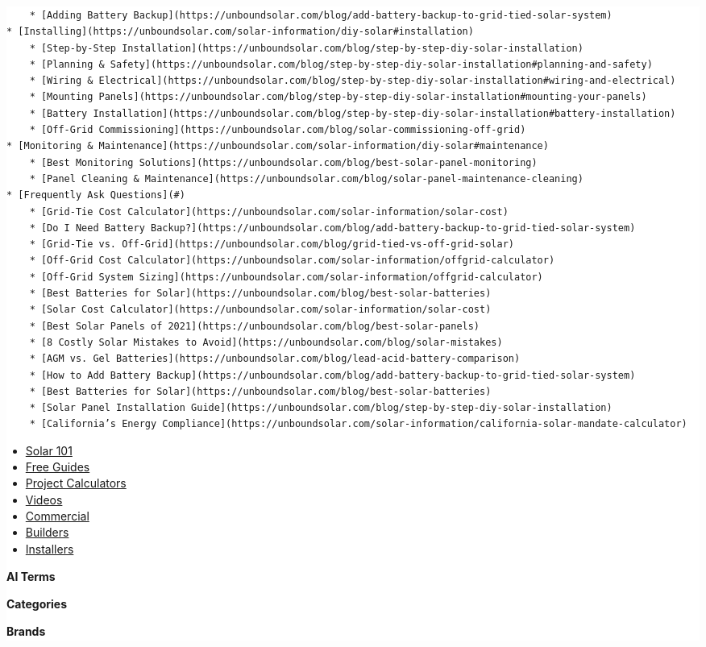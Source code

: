         * [Adding Battery Backup](https://unboundsolar.com/blog/add-battery-backup-to-grid-tied-solar-system)
    * [Installing](https://unboundsolar.com/solar-information/diy-solar#installation)
        * [Step-by-Step Installation](https://unboundsolar.com/blog/step-by-step-diy-solar-installation)
        * [Planning & Safety](https://unboundsolar.com/blog/step-by-step-diy-solar-installation#planning-and-safety)
        * [Wiring & Electrical](https://unboundsolar.com/blog/step-by-step-diy-solar-installation#wiring-and-electrical)
        * [Mounting Panels](https://unboundsolar.com/blog/step-by-step-diy-solar-installation#mounting-your-panels)
        * [Battery Installation](https://unboundsolar.com/blog/step-by-step-diy-solar-installation#battery-installation)
        * [Off-Grid Commissioning](https://unboundsolar.com/blog/solar-commissioning-off-grid)
    * [Monitoring & Maintenance](https://unboundsolar.com/solar-information/diy-solar#maintenance)
        * [Best Monitoring Solutions](https://unboundsolar.com/blog/best-solar-panel-monitoring)
        * [Panel Cleaning & Maintenance](https://unboundsolar.com/blog/solar-panel-maintenance-cleaning)
    * [Frequently Ask Questions](#)
        * [Grid-Tie Cost Calculator](https://unboundsolar.com/solar-information/solar-cost)
        * [Do I Need Battery Backup?](https://unboundsolar.com/blog/add-battery-backup-to-grid-tied-solar-system)
        * [Grid-Tie vs. Off-Grid](https://unboundsolar.com/blog/grid-tied-vs-off-grid-solar)
        * [Off-Grid Cost Calculator](https://unboundsolar.com/solar-information/offgrid-calculator)
        * [Off-Grid System Sizing](https://unboundsolar.com/solar-information/offgrid-calculator)
        * [Best Batteries for Solar](https://unboundsolar.com/blog/best-solar-batteries)
        * [Solar Cost Calculator](https://unboundsolar.com/solar-information/solar-cost)
        * [Best Solar Panels of 2021](https://unboundsolar.com/blog/best-solar-panels)
        * [8 Costly Solar Mistakes to Avoid](https://unboundsolar.com/blog/solar-mistakes) 
        * [AGM vs. Gel Batteries](https://unboundsolar.com/blog/lead-acid-battery-comparison)
        * [How to Add Battery Backup](https://unboundsolar.com/blog/add-battery-backup-to-grid-tied-solar-system)
        * [Best Batteries for Solar](https://unboundsolar.com/blog/best-solar-batteries)
        * [Solar Panel Installation Guide](https://unboundsolar.com/blog/step-by-step-diy-solar-installation)
        * [California’s Energy Compliance](https://unboundsolar.com/solar-information/california-solar-mandate-calculator)

* [Solar 101](https://unboundsolar.com/solar-information/solar-power-101)
* [Free Guides](https://unboundsolar.com/solar-information)
* [Project Calculators](https://unboundsolar.com/solar-information/solar-cost)
* [Videos](https://unboundsolar.com/solar-information/ask-unbound-solar)
* [Commercial](https://unboundsolar.com/solar-information/commercial-solar)
* [Builders](https://unboundsolar.com/homebuilder-partner-program)
* [Installers](https://unboundsolar.com/installers)

[](https://www.facebook.com/unboundsolar "Unbound Solar Facebook Link")[](https://www.youtube.com/unboundsolar "Unbound Solar Youtube Link")[](https://www.linkedin.com/company/unboundsolar "Unbound Solar LinkedIn Link")[](https://www.instagram.com/unboundsolar "Unbound Solar Instagram Link")

**AI Terms**

**Categories**

**Brands**
